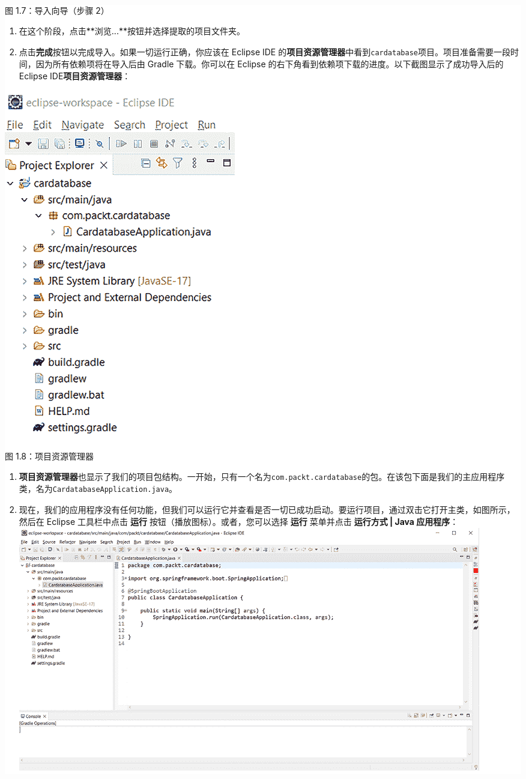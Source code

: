 图 1.7：导入向导（步骤 2）

1.  在这个阶段，点击**浏览...**按钮并选择提取的项目文件夹。

1.  点击**完成**按钮以完成导入。如果一切运行正确，你应该在 Eclipse IDE 的**项目资源管理器**中看到`cardatabase`项目。项目准备需要一段时间，因为所有依赖项将在导入后由 Gradle 下载。你可以在 Eclipse 的右下角看到依赖项下载的进度。以下截图显示了成功导入后的 Eclipse IDE**项目资源管理器**：

![](img/B19818_01_08.png)

图 1.8：项目资源管理器

1.  **项目资源管理器**也显示了我们的项目包结构。一开始，只有一个名为`com.packt.cardatabase`的包。在该包下面是我们的主应用程序类，名为`CardatabaseApplication.java`。

1.  现在，我们的应用程序没有任何功能，但我们可以运行它并查看是否一切已成功启动。要运行项目，通过双击它打开主类，如图所示，然后在 Eclipse 工具栏中点击 **运行** 按钮（播放图标）。或者，您可以选择 **运行** 菜单并点击 **运行方式 | Java 应用程序**：![](img/B19818_01_09.png)
